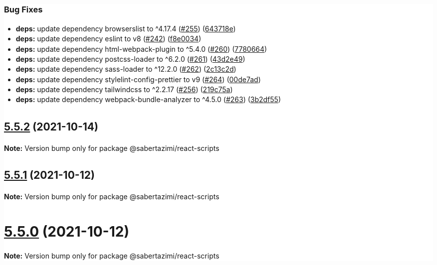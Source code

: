 
### Bug Fixes

* **deps:** update dependency browserslist to ^4.17.4 ([#255](https://github.com/sabertazimi/bod/issues/255)) ([643718e](https://github.com/sabertazimi/bod/commit/643718e2b12542a8578f74081c3942feb92e16ce))
* **deps:** update dependency eslint to v8 ([#242](https://github.com/sabertazimi/bod/issues/242)) ([f8e0034](https://github.com/sabertazimi/bod/commit/f8e0034b58221a7afa385c11214814882769e513))
* **deps:** update dependency html-webpack-plugin to ^5.4.0 ([#260](https://github.com/sabertazimi/bod/issues/260)) ([7780664](https://github.com/sabertazimi/bod/commit/77806647413c647d55dd7b5c1b1da45421bde0d0))
* **deps:** update dependency postcss-loader to ^6.2.0 ([#261](https://github.com/sabertazimi/bod/issues/261)) ([43d2e49](https://github.com/sabertazimi/bod/commit/43d2e4902f24afe201ea568160a055bdcfb08473))
* **deps:** update dependency sass-loader to ^12.2.0 ([#262](https://github.com/sabertazimi/bod/issues/262)) ([2c13c2d](https://github.com/sabertazimi/bod/commit/2c13c2d8d621098b5f457822d6c5a690de25d797))
* **deps:** update dependency stylelint-config-prettier to v9 ([#264](https://github.com/sabertazimi/bod/issues/264)) ([00de7ad](https://github.com/sabertazimi/bod/commit/00de7ad2e88c8d5367d7fe5815dd2f844577d7b1))
* **deps:** update dependency tailwindcss to ^2.2.17 ([#256](https://github.com/sabertazimi/bod/issues/256)) ([219c75a](https://github.com/sabertazimi/bod/commit/219c75a408badc50fa9ea82f8322f50aef1e1b04))
* **deps:** update dependency webpack-bundle-analyzer to ^4.5.0 ([#263](https://github.com/sabertazimi/bod/issues/263)) ([3b2df55](https://github.com/sabertazimi/bod/commit/3b2df55aac71434785c1f888db2f5cf58d4abb88))





## [5.5.2](https://github.com/sabertazimi/bod/compare/v5.5.1...v5.5.2) (2021-10-14)

**Note:** Version bump only for package @sabertazimi/react-scripts





## [5.5.1](https://github.com/sabertazimi/bod/compare/v5.5.0...v5.5.1) (2021-10-12)

**Note:** Version bump only for package @sabertazimi/react-scripts





# [5.5.0](https://github.com/sabertazimi/bod/compare/v5.4.1...v5.5.0) (2021-10-12)

**Note:** Version bump only for package @sabertazimi/react-scripts



